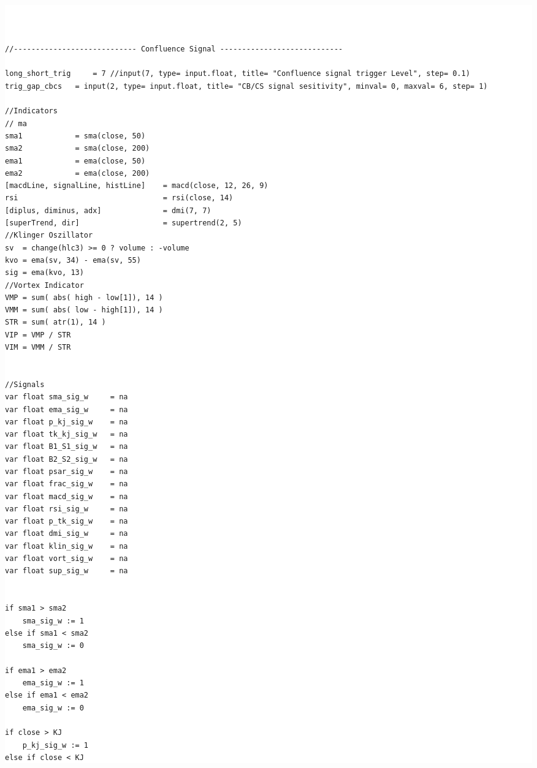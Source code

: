 ``` pinescript



//---------------------------- Confluence Signal ----------------------------

long_short_trig     = 7 //input(7, type= input.float, title= "Confluence signal trigger Level", step= 0.1)
trig_gap_cbcs   = input(2, type= input.float, title= "CB/CS signal sesitivity", minval= 0, maxval= 6, step= 1)

//Indicators
// ma
sma1            = sma(close, 50)
sma2            = sma(close, 200)
ema1            = ema(close, 50)
ema2            = ema(close, 200)
[macdLine, signalLine, histLine]    = macd(close, 12, 26, 9)
rsi                                 = rsi(close, 14)
[diplus, diminus, adx]              = dmi(7, 7)
[superTrend, dir]                   = supertrend(2, 5)
//Klinger Oszillator
sv  = change(hlc3) >= 0 ? volume : -volume
kvo = ema(sv, 34) - ema(sv, 55)
sig = ema(kvo, 13)
//Vortex Indicator
VMP = sum( abs( high - low[1]), 14 )
VMM = sum( abs( low - high[1]), 14 )
STR = sum( atr(1), 14 )
VIP = VMP / STR
VIM = VMM / STR


//Signals
var float sma_sig_w     = na
var float ema_sig_w     = na
var float p_kj_sig_w    = na
var float tk_kj_sig_w   = na
var float B1_S1_sig_w   = na
var float B2_S2_sig_w   = na
var float psar_sig_w    = na
var float frac_sig_w    = na
var float macd_sig_w    = na
var float rsi_sig_w     = na
var float p_tk_sig_w    = na
var float dmi_sig_w     = na
var float klin_sig_w    = na
var float vort_sig_w    = na
var float sup_sig_w     = na


if sma1 > sma2 
    sma_sig_w := 1
else if sma1 < sma2
    sma_sig_w := 0

if ema1 > ema2 
    ema_sig_w := 1
else if ema1 < ema2
    ema_sig_w := 0

if close > KJ 
    p_kj_sig_w := 1
else if close < KJ
```